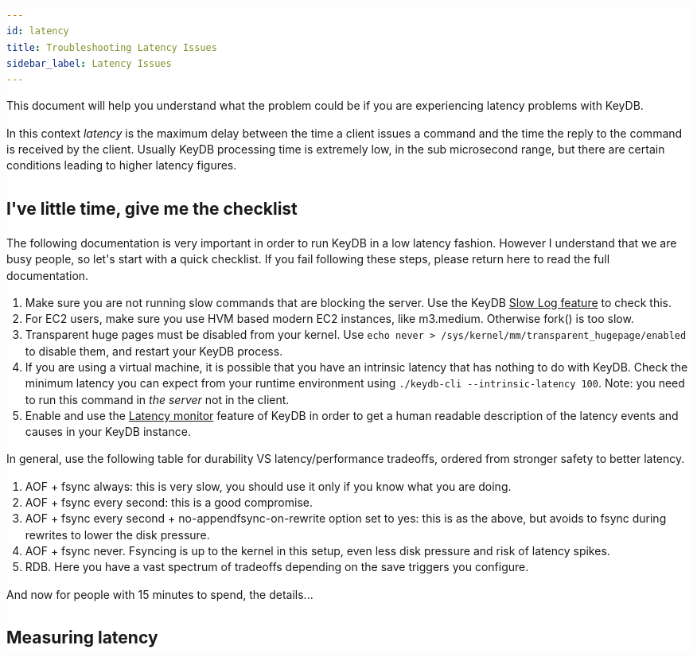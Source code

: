 ```yaml
---
id: latency
title: Troubleshooting Latency Issues
sidebar_label: Latency Issues
---
```



This document will help you understand what the problem could be if you
are experiencing latency problems with KeyDB.

In this context *latency* is the maximum delay between the time a client
issues a command and the time the reply to the command is received by the
client. Usually KeyDB processing time is extremely low, in the sub microsecond
range, but there are certain conditions leading to higher latency figures.

I've little time, give me the checklist
---

The following documentation is very important in order to run KeyDB in
a low latency fashion. However I understand that we are busy people, so
let's start with a quick checklist. If you fail following these steps, please
return here to read the full documentation.

1. Make sure you are not running slow commands that are blocking the server. Use the KeyDB [Slow Log feature](https://docs.keydb.dev/docs/commands#slowlog) to check this.
2. For EC2 users, make sure you use HVM based modern EC2 instances, like m3.medium. Otherwise fork() is too slow.
3. Transparent huge pages must be disabled from your kernel. Use `echo never > /sys/kernel/mm/transparent_hugepage/enabled` to disable them, and restart your KeyDB process.
4. If you are using a virtual machine, it is possible that you have an intrinsic latency that has nothing to do with KeyDB. Check the minimum latency you can expect from your runtime environment using `./keydb-cli --intrinsic-latency 100`. Note: you need to run this command in *the server* not in the client.
5. Enable and use the [Latency monitor](https://docs.keydb.dev/docs/latency-monitor) feature of KeyDB in order to get a human readable description of the latency events and causes in your KeyDB instance.

In general, use the following table for durability VS latency/performance tradeoffs, ordered from stronger safety to better latency.

1. AOF + fsync always: this is very slow, you should use it only if you know what you are doing.
2. AOF + fsync every second: this is a good compromise.
3. AOF + fsync every second + no-appendfsync-on-rewrite option set to yes: this is as the above, but avoids to fsync during rewrites to lower the disk pressure.
4. AOF + fsync never. Fsyncing is up to the kernel in this setup, even less disk pressure and risk of latency spikes.
5. RDB. Here you have a vast spectrum of tradeoffs depending on the save triggers you configure.

And now for people with 15 minutes to spend, the details...

Measuring latency
-----------------
